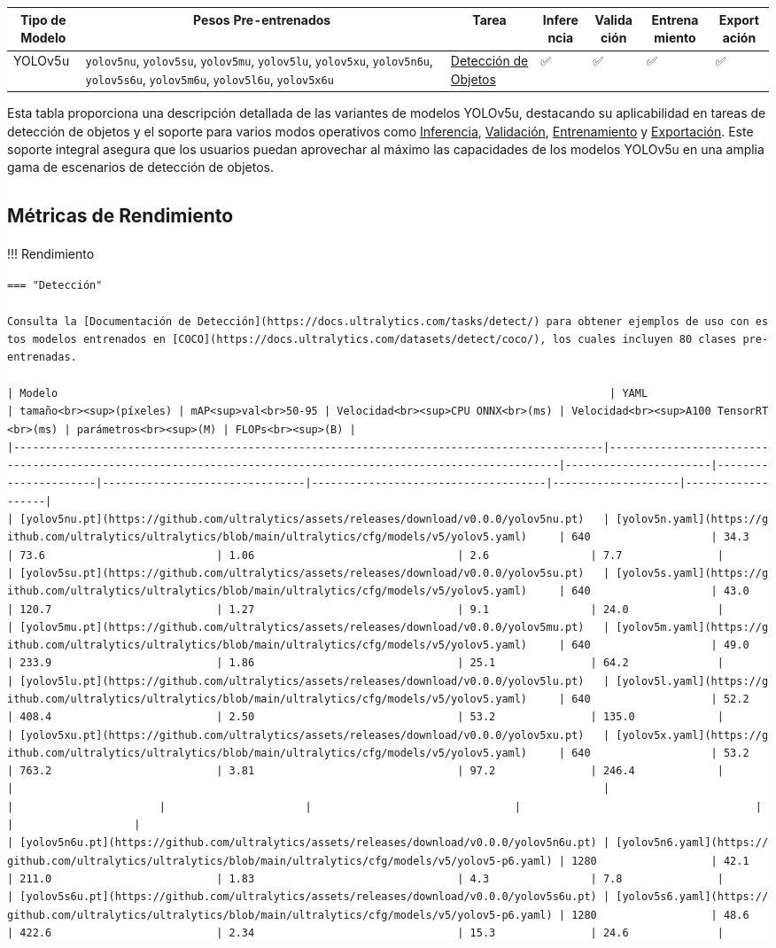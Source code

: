 | Tipo de Modelo | Pesos Pre-entrenados                                                                                                        | Tarea                                      | Inferencia | Validación | Entrenamiento | Exportación |
| -------------- | --------------------------------------------------------------------------------------------------------------------------- | ------------------------------------------ | ---------- | ---------- | ------------- | ----------- |
| YOLOv5u        | `yolov5nu`, `yolov5su`, `yolov5mu`, `yolov5lu`, `yolov5xu`, `yolov5n6u`, `yolov5s6u`, `yolov5m6u`, `yolov5l6u`, `yolov5x6u` | [Detección de Objetos](../tasks/detect.md) | ✅          | ✅          | ✅             | ✅           |

Esta tabla proporciona una descripción detallada de las variantes de modelos YOLOv5u, destacando su aplicabilidad en tareas de detección de objetos y el soporte para varios modos operativos como [Inferencia](../modes/predict.md), [Validación](../modes/val.md), [Entrenamiento](../modes/train.md) y [Exportación](../modes/export.md). Este soporte integral asegura que los usuarios puedan aprovechar al máximo las capacidades de los modelos YOLOv5u en una amplia gama de escenarios de detección de objetos.

## Métricas de Rendimiento

!!! Rendimiento

```
=== "Detección"

Consulta la [Documentación de Detección](https://docs.ultralytics.com/tasks/detect/) para obtener ejemplos de uso con estos modelos entrenados en [COCO](https://docs.ultralytics.com/datasets/detect/coco/), los cuales incluyen 80 clases pre-entrenadas.

| Modelo                                                                                       | YAML                                                                                                           | tamaño<br><sup>(píxeles) | mAP<sup>val<br>50-95 | Velocidad<br><sup>CPU ONNX<br>(ms) | Velocidad<br><sup>A100 TensorRT<br>(ms) | parámetros<br><sup>(M) | FLOPs<br><sup>(B) |
|---------------------------------------------------------------------------------------------|----------------------------------------------------------------------------------------------------------------|-----------------------|----------------------|--------------------------------|-------------------------------------|--------------------|-------------------|
| [yolov5nu.pt](https://github.com/ultralytics/assets/releases/download/v0.0.0/yolov5nu.pt)   | [yolov5n.yaml](https://github.com/ultralytics/ultralytics/blob/main/ultralytics/cfg/models/v5/yolov5.yaml)     | 640                   | 34.3                 | 73.6                           | 1.06                                | 2.6                | 7.7               |
| [yolov5su.pt](https://github.com/ultralytics/assets/releases/download/v0.0.0/yolov5su.pt)   | [yolov5s.yaml](https://github.com/ultralytics/ultralytics/blob/main/ultralytics/cfg/models/v5/yolov5.yaml)     | 640                   | 43.0                 | 120.7                          | 1.27                                | 9.1                | 24.0              |
| [yolov5mu.pt](https://github.com/ultralytics/assets/releases/download/v0.0.0/yolov5mu.pt)   | [yolov5m.yaml](https://github.com/ultralytics/ultralytics/blob/main/ultralytics/cfg/models/v5/yolov5.yaml)     | 640                   | 49.0                 | 233.9                          | 1.86                                | 25.1               | 64.2              |
| [yolov5lu.pt](https://github.com/ultralytics/assets/releases/download/v0.0.0/yolov5lu.pt)   | [yolov5l.yaml](https://github.com/ultralytics/ultralytics/blob/main/ultralytics/cfg/models/v5/yolov5.yaml)     | 640                   | 52.2                 | 408.4                          | 2.50                                | 53.2               | 135.0             |
| [yolov5xu.pt](https://github.com/ultralytics/assets/releases/download/v0.0.0/yolov5xu.pt)   | [yolov5x.yaml](https://github.com/ultralytics/ultralytics/blob/main/ultralytics/cfg/models/v5/yolov5.yaml)     | 640                   | 53.2                 | 763.2                          | 3.81                                | 97.2               | 246.4             |
|                                                                                             |                                                                                                                |                       |                      |                                |                                     |                    |                   |
| [yolov5n6u.pt](https://github.com/ultralytics/assets/releases/download/v0.0.0/yolov5n6u.pt) | [yolov5n6.yaml](https://github.com/ultralytics/ultralytics/blob/main/ultralytics/cfg/models/v5/yolov5-p6.yaml) | 1280                  | 42.1                 | 211.0                          | 1.83                                | 4.3                | 7.8               |
| [yolov5s6u.pt](https://github.com/ultralytics/assets/releases/download/v0.0.0/yolov5s6u.pt) | [yolov5s6.yaml](https://github.com/ultralytics/ultralytics/blob/main/ultralytics/cfg/models/v5/yolov5-p6.yaml) | 1280                  | 48.6                 | 422.6                          | 2.34                                | 15.3               | 24.6              |
```
